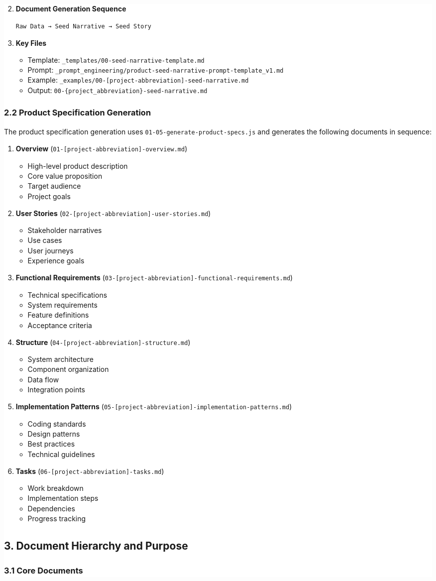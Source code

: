 2. **Document Generation Sequence**
   ```
   Raw Data → Seed Narrative → Seed Story
   ```

3. **Key Files**
   - Template: `_templates/00-seed-narrative-template.md`
   - Prompt: `_prompt_engineering/product-seed-narrative-prompt-template_v1.md`
   - Example: `_examples/00-[project-abbreviation]-seed-narrative.md`
   - Output: `00-{project_abbreviation}-seed-narrative.md`

### 2.2 Product Specification Generation

The product specification generation uses `01-05-generate-product-specs.js` and generates the following documents in sequence:

1. **Overview** (`01-[project-abbreviation]-overview.md`)
   - High-level product description
   - Core value proposition
   - Target audience
   - Project goals

2. **User Stories** (`02-[project-abbreviation]-user-stories.md`)
   - Stakeholder narratives
   - Use cases
   - User journeys
   - Experience goals

3. **Functional Requirements** (`03-[project-abbreviation]-functional-requirements.md`)
   - Technical specifications
   - System requirements
   - Feature definitions
   - Acceptance criteria

4. **Structure** (`04-[project-abbreviation]-structure.md`)
   - System architecture
   - Component organization
   - Data flow
   - Integration points

5. **Implementation Patterns** (`05-[project-abbreviation]-implementation-patterns.md`)
   - Coding standards
   - Design patterns
   - Best practices
   - Technical guidelines

6. **Tasks** (`06-[project-abbreviation]-tasks.md`)
   - Work breakdown
   - Implementation steps
   - Dependencies
   - Progress tracking

## 3. Document Hierarchy and Purpose

### 3.1 Core Documents
